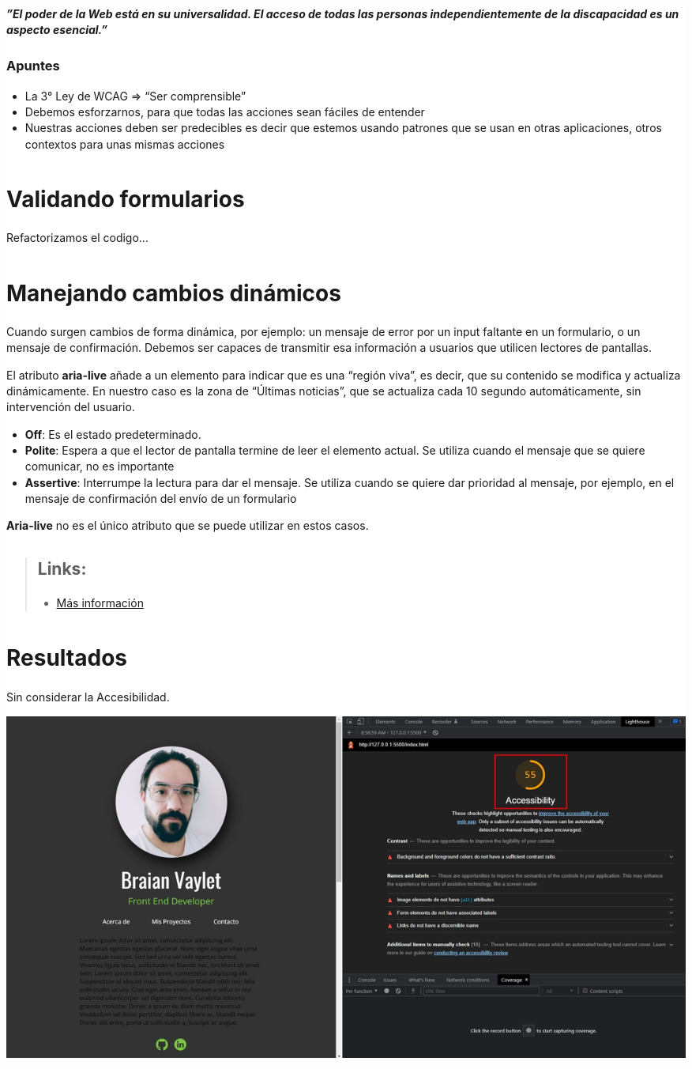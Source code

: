 **_”El poder de la Web está en su universalidad. El acceso de todas las personas independientemente de la discapacidad es un aspecto esencial.”_**

### Apuntes

- La 3° Ley de WCAG ⇒ “Ser comprensible”
- Debemos esforzarnos, para que todas las acciones sean fáciles de entender
- Nuestras acciones deben ser predecibles es decir que estemos usando patrones que se usan en otras aplicaciones, otros contextos para unas mismas acciones

# Validando formularios

Refactorizamos el codigo...

# Manejando cambios dinámicos

Cuando surgen cambios de forma dinámica, por ejemplo: un mensaje de error por un input faltante en un formulario, o un mensaje de confirmación. Debemos ser capaces de transmitir esa información a usuarios que utilicen lectores de pantallas.

El atributo **aria-live** añade a un elemento para indicar que es una “región viva”, es decir, que su contenido se modifica y actualiza dinámicamente. En nuestro caso es la zona de “Últimas noticias”, que se actualiza cada 10 segundo automáticamente, sin intervención del usuario.

- **Off**: Es el estado predeterminado.
- **Polite**: Espera a que el lector de pantalla termine de leer el elemento actual. Se utiliza cuando el mensaje que se quiere comunicar, no es importante
- **Assertive**: Interrumpe la lectura para dar el mensaje. Se utiliza cuando se quiere dar prioridad al mensaje, por ejemplo, en el mensaje de confirmación del envío de un formulario

**Aria-live** no es el único atributo que se puede utilizar en estos casos.

> ## Links:
>
> - [Más información](https://www.usableyaccesible.com/ejemplo_aria_live/ejemplo_liveregions.html)

# Resultados

Sin considerar la Accesibilidad.

![inicio](https://raw.githubusercontent.com/BraianVaylet/curso-accesibilidad-web-platzi/main/images/accessibility-index.jpg)
